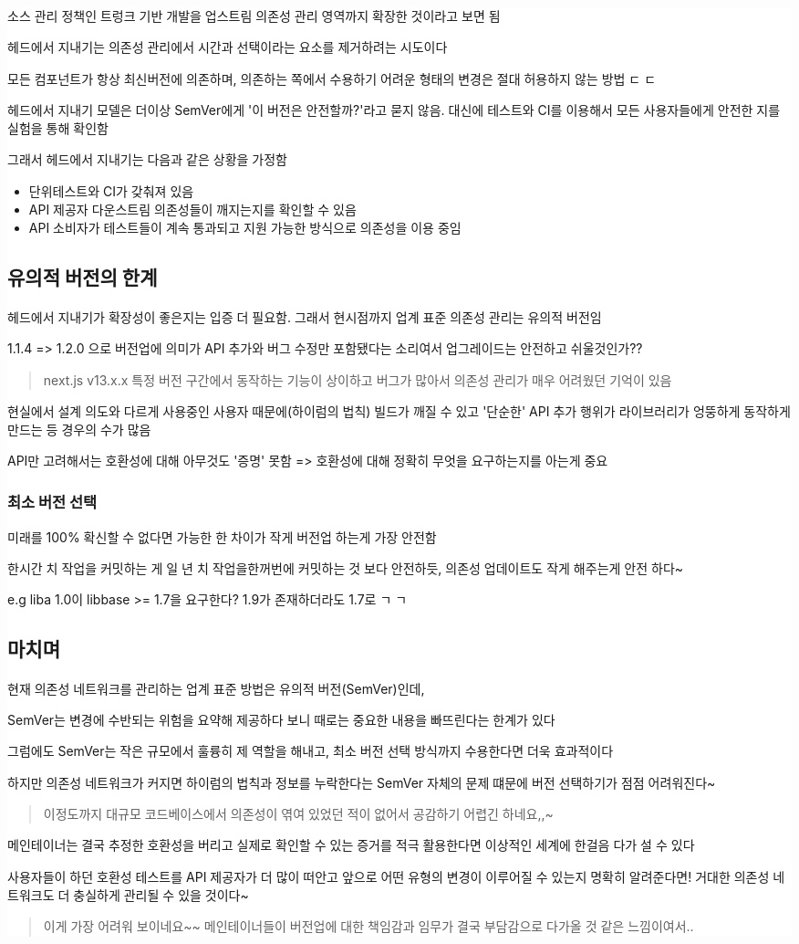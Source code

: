 소스 관리 정책인 트렁크 기반 개발을 업스트림 의존성 관리 영역까지 확장한 것이라고 보면 됨

헤드에서 지내기는 의존성 관리에서 시간과 선택이라는 요소를 제거하려는 시도이다

모든 컴포넌트가 항상 최신버전에 의존하며, 의존하는 쪽에서 수용하기 어려운 형태의 변경은 절대 허용하지 않는 방법 ㄷ ㄷ

헤드에서 지내기 모델은 더이상 SemVer에게 '이 버전은 안전할까?'라고 묻지 않음. 대신에 테스트와 CI를 이용해서 모든 사용자들에게 안전한 지를 실험을 통해 확인함

그래서 헤드에서 지내기는 다음과 같은 상황을 가정함

- 단위테스트와 CI가 갖춰져 있음
- API 제공자 다운스트림 의존성들이 깨지는지를 확인할 수 있음
- API 소비자가 테스트들이 계속 통과되고 지원 가능한 방식으로 의존성을 이용 중임

## 유의적 버전의 한계

헤드에서 지내기가 확장성이 좋은지는 입증 더 필요함. 그래서 현시점까지 업계 표준 의존성 관리는 유의적 버전임

1.1.4 => 1.2.0 으로 버전업에 의미가 API 추가와 버그 수정만 포함됐다는 소리여서 업그레이드는 안전하고 쉬울것인가??

> next.js v13.x.x 특정 버전 구간에서 동작하는 기능이 상이하고 버그가 많아서 의존성 관리가 매우 어려웠던 기억이 있음

현실에서 설계 의도와 다르게 사용중인 사용자 때문에(하이럼의 법칙) 빌드가 깨질 수 있고 '단순한' API 추가 행위가 라이브러리가 엉뚱하게 동작하게 만드는 등 경우의 수가 많음

API만 고려해서는 호환성에 대해 아무것도 '증명' 못함 => 호환성에 대해 정확히 무엇을 요구하는지를 아는게 중요

### 최소 버전 선택

미래를 100% 확신할 수 없다면 가능한 한 차이가 작게 버전업 하는게 가장 안전함

한시간 치 작업을 커밋하는 게 일 년 치 작업을한꺼번에 커밋하는 것 보다 안전하듯, 의존성 업데이트도 작게 해주는게 안전 하다~

e.g liba 1.0이 libbase >= 1.7을 요구한다? 1.9가 존재하더라도 1.7로 ㄱ ㄱ


## 마치며

현재 의존성 네트워크를 관리하는 업계 표준 방법은 유의적 버전(SemVer)인데, 

SemVer는 변경에 수반되는 위험을 요약해 제공하다 보니 때로는 중요한 내용을 빠뜨린다는 한계가 있다

그럼에도 SemVer는 작은 규모에서 훌륭히 제 역할을 해내고, 최소 버전 선택 방식까지 수용한다면 더욱 효과적이다

하지만 의존성 네트워크가 커지면 하이럼의 법칙과 정보를 누락한다는 SemVer 자체의 문제 떄문에 버전 선택하기가 점점 어려워진다~

> 이정도까지 대규모 코드베이스에서 의존성이 엮여 있었던 적이 없어서 공감하기 어렵긴 하네요,,~

메인테이너는 결국 추정한 호환성을 버리고 실제로 확인할 수 있는 증거를 적극 활용한다면 이상적인 세계에 한걸음 다가 설 수 있다

사용자들이 하던 호환성 테스트를 API 제공자가 더 많이 떠안고 앞으로 어떤 유형의 변경이 이루어질 수 있는지 명확히 알려준다면! 거대한 의존성 네트워크도 더 충실하게 관리될 수 있을 것이다~

> 이게 가장 어려워 보이네요~~ 메인테이너들이 버전업에 대한 책임감과 임무가 결국 부담감으로 다가올 것 같은 느낌이여서..
